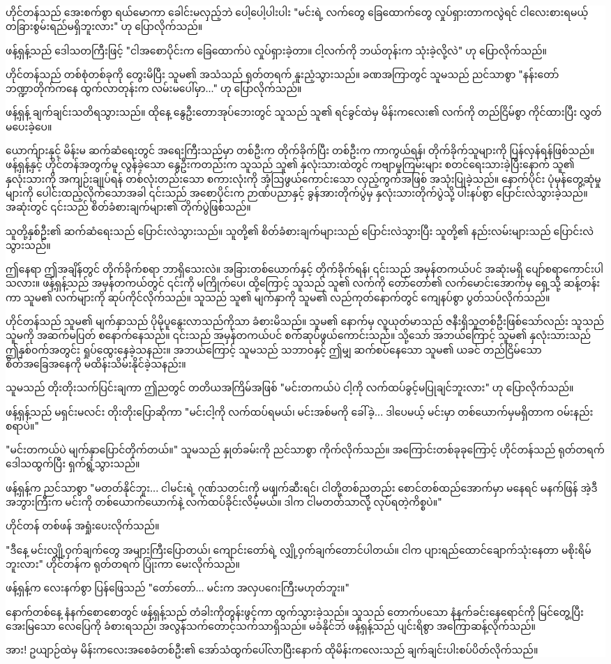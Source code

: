 ဟိုင်တန်သည် အေးစက်စွာ ရယ်မောကာ ခေါင်းမလှည့်ဘဲ ပေါ့ပေါ့ပါးပါး "မင်းရဲ့ လက်တွေ ခြေထောက်တွေ လှုပ်ရှားတာကလွဲရင် ငါလေးစားရမယ့် တခြားစွမ်းရည်မရှိဘူးလား" ဟု ပြောလိုက်သည်။

ဖန့်ရှန့်သည် ဒေါသတကြီးဖြင့် "ငါအစောပိုင်းက ခြေထောက်ပဲ လှုပ်ရှားခဲ့တာ။ ငါ့လက်ကို ဘယ်တုန်းက သုံးခဲ့လို့လဲ" ဟု ပြောလိုက်သည်။

ဟိုင်တန်သည် တစ်စုံတစ်ခုကို တွေးမိပြီး သူမ၏ အသံသည် ရုတ်တရက် နူးညံ့သွားသည်။ ခဏအကြာတွင် သူမသည် ညင်သာစွာ "နန်းတော်ဘဏ္ဍာတိုက်ကနေ ထွက်လာတုန်းက လမ်းမပေါ်မှာ..." ဟု ပြောလိုက်သည်။

ဖန့်ရှန့် ချက်ချင်းသတိရသွားသည်။ ထိုနေ့ နွေဦးတောအုပ်ဘေးတွင် သူသည် သူ၏ ရင်ခွင်ထဲမှ မိန်းကလေး၏ လက်ကို တည်ငြိမ်စွာ ကိုင်ထားပြီး လွှတ်မပေးခဲ့ပေ။

ယောက်ျားနှင့် မိန်းမ ဆက်ဆံရေးတွင် အရေးကြီးသည်မှာ တစ်ဦးက တိုက်ခိုက်ပြီး တစ်ဦးက ကာကွယ်ရန်၊ တိုက်ခိုက်သူများကို ပြန်လှန်ရန်ဖြစ်သည်။ ဖန့်ရှန့်နှင့် ဟိုင်တန်အတွက်မူ လွန်ခဲ့သော နွေဦးကတည်းက သူသည် သူ၏ နှလုံးသားထဲတွင် ကဗျာမူကြမ်းများ စတင်ရေးသားခဲ့ပြီးနောက် သူ၏ နှလုံးသားကို အကျဉ်းချုပ်ရန် တစ်လုံးတည်းသော စကားလုံးကို အံ့ဩဖွယ်ကောင်းသော လှည့်ကွက်အဖြစ် အသုံးပြုခဲ့သည်။ နောက်ပိုင်း ပုံမှန်တွေ့ဆုံမှုများကို ပေါင်းထည့်လိုက်သောအခါ ၎င်းသည် အစောပိုင်းက ဉာဏ်ပညာနှင့် ခွန်အားတိုက်ပွဲမှ နှလုံးသားတိုက်ပွဲသို့ ပါးနပ်စွာ ပြောင်းလဲသွားခဲ့သည်။ အဆုံးတွင် ၎င်းသည် စိတ်ခံစားချက်များ၏ တိုက်ပွဲဖြစ်သည်။

သူတို့နှစ်ဦး၏ ဆက်ဆံရေးသည် ပြောင်းလဲသွားသည်။ သူတို့၏ စိတ်ခံစားချက်များသည် ပြောင်းလဲသွားပြီး သူတို့၏ နည်းလမ်းများသည် ပြောင်းလဲသွားသည်။

ဤနေရာ ဤအချိန်တွင် တိုက်ခိုက်စရာ ဘာရှိသေးလဲ။ အခြားတစ်ယောက်နှင့် တိုက်ခိုက်ရန်၊ ၎င်းသည် အမှန်တကယ်ပင် အဆုံးမရှိ ပျော်စရာကောင်းပါသလား။ ဖန့်ရှန့်သည် အမှန်တကယ်တွင် ၎င်းကို မကြိုက်ပေ၊ ထို့ကြောင့် သူသည် သူ၏ လက်ကို တော်တော်၏ လက်မောင်းအောက်မှ ရှေ့သို့ ဆန့်တန်းကာ သူမ၏ လက်များကို ဆုပ်ကိုင်လိုက်သည်။ သူသည် သူ၏ မျက်နှာကို သူမ၏ လည်ကုတ်နောက်တွင် ကျေနပ်စွာ ပွတ်သပ်လိုက်သည်။

ဟိုင်တန်သည် သူမ၏ မျက်နှာသည် ပိုမိုပူနွေးလာသည်ကိုသာ ခံစားမိသည်။ သူမ၏ နောက်မှ လူယုတ်မာသည် ဇနီးရှိသူတစ်ဦးဖြစ်သော်လည်း သူသည် သူမကို အဆက်မပြတ် စနောက်နေသည်။ ၎င်းသည် အမှန်တကယ်ပင် စက်ဆုပ်ဖွယ်ကောင်းသည်။ သို့သော် အဘယ်ကြောင့် သူမ၏ နှလုံးသားသည် ဤနှစ်ဝက်အတွင်း ရှုပ်ထွေးနေခဲ့သနည်း။ အဘယ်ကြောင့် သူမသည် သဘာဝနှင့် ဤမျှ ဆက်စပ်နေသော သူမ၏ ယခင် တည်ငြိမ်သော စိတ်အခြေအနေကို မထိန်းသိမ်းနိုင်ခဲ့သနည်း။

သူမသည် တိုးတိုးသက်ပြင်းချကာ ဤညတွင် တတိယအကြိမ်အဖြစ် "မင်းတကယ်ပဲ ငါ့ကို လက်ထပ်ခွင့်မပြုချင်ဘူးလား" ဟု ပြောလိုက်သည်။

ဖန့်ရှန့်သည် မရှင်းမလင်း တိုးတိုးပြောဆိုကာ "မင်းငါ့ကို လက်ထပ်ရမယ်၊ မင်းအစ်မကို ခေါ်ခဲ့... ဒါပေမယ့် မင်းမှာ တစ်ယောက်မှမရှိတာက ဝမ်းနည်းစရာပဲ။"

"မင်းတကယ်ပဲ မျက်နှာပြောင်တိုက်တယ်။" သူမသည် နှုတ်ခမ်းကို ညင်သာစွာ ကိုက်လိုက်သည်။ အကြောင်းတစ်ခုခုကြောင့် ဟိုင်တန်သည် ရုတ်တရက် ဒေါသထွက်ပြီး ရှက်ရွံ့သွားသည်။

ဖန့်ရှန့်က ညင်သာစွာ "မတတ်နိုင်ဘူး... ငါမင်းရဲ့ ဂုဏ်သတင်းကို မဖျက်ဆီးရင်၊ ငါတို့တစ်ညတည်း စောင်တစ်ထည်အောက်မှာ မနေရင် မနက်ဖြန် အဲ့ဒီအဘွားကြီးက မင်းကို တစ်ယောက်ယောက်နဲ့ လက်ထပ်ခိုင်းလိမ့်မယ်။ ဒါက ငါမတတ်သာလို့ လုပ်ရတဲ့ကိစ္စပဲ။"

ဟိုင်တန် တစ်ဖန် အရှုံးပေးလိုက်သည်။

"ဒီနေ့ မင်းလျှို့ဝှက်ချက်တွေ အများကြီးပြောတယ်၊ ကျောင်းတော်ရဲ့ လျှို့ဝှက်ချက်တောင်ပါတယ်။ ငါက ပျားရည်ထောင်ချောက်သုံးနေတာ မစိုးရိမ်ဘူးလား" ဟိုင်တန်က ရုတ်တရက် ပြုံးကာ မေးလိုက်သည်။

ဖန့်ရှန့်က လေးနက်စွာ ပြန်ဖြေသည် "တော်တော်... မင်းက အလှပဂေးကြီးမဟုတ်ဘူး။"

နောက်တစ်နေ့ နံနက်စောစောတွင် ဖန့်ရှန့်သည် တံခါးကိုတွန်းဖွင့်ကာ ထွက်သွားခဲ့သည်။ သူသည် တောက်ပသော နံနက်ခင်းနေရောင်ကို မြင်တွေ့ပြီး အေးမြသော လေပြေကို ခံစားရသည်၊ အလွန်သက်တောင့်သက်သာရှိသည်။ မခံနိုင်ဘဲ ဖန့်ရှန့်သည် ပျင်းရိစွာ အကြောဆန့်လိုက်သည်။

အား! ဥယျာဉ်ထဲမှ မိန်းကလေးအစေခံတစ်ဦး၏ အော်သံထွက်ပေါ်လာပြီးနောက် ထိုမိန်းကလေးသည် ချက်ချင်းပါးစပ်ပိတ်လိုက်သည်။
